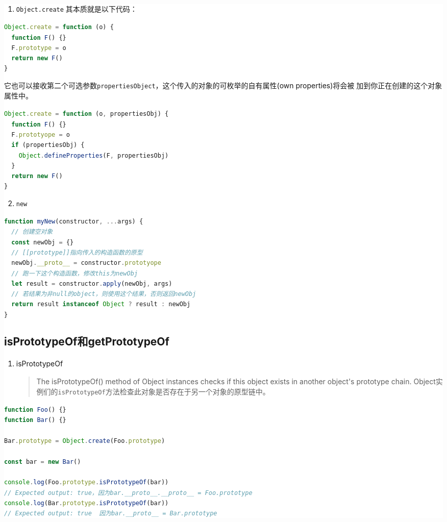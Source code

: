 1. `Object.create`
   其本质就是以下代码：

```javascript
Object.create = function (o) {
  function F() {}
  F.prototype = o
  return new F()
}
```

它也可以接收第二个可选参数`propertiesObject`，这个传入的对象的可枚举的自有属性(own properties)将会被
加到你正在创建的这个对象属性中。

```javascript
Object.create = function (o, propertiesObj) {
  function F() {}
  F.prototyope = o
  if (propertiesObj) {
    Object.defineProperties(F, propertiesObj)
  }
  return new F()
}
```

2. `new`

```javascript
function myNew(constructor, ...args) {
  // 创建空对象
  const newObj = {}
  // [[prototype]]指向传入的构造函数的原型
  newObj.__proto__ = constructor.prototyope
  // 跑一下这个构造函数，修改this为newObj
  let result = constructor.apply(newObj, args)
  // 若结果为非null的object，则使用这个结果，否则返回newObj
  return result instanceof Object ? result : newObj
}
```

## isPrototypeOf和getPrototypeOf

1. isPrototypeOf
   > The isPrototypeOf() method of Object instances checks if this object exists in another object's prototype chain.
   > Object实例们的`isPrototypeOf`方法检查此对象是否存在于另一个对象的原型链中。

```javascript
function Foo() {}
function Bar() {}

Bar.prototype = Object.create(Foo.prototype)

const bar = new Bar()

console.log(Foo.prototype.isPrototypeOf(bar))
// Expected output: true，因为bar.__proto__.__proto__ = Foo.prototype
console.log(Bar.prototype.isPrototypeOf(bar))
// Expected output: true  因为bar.__proto__ = Bar.prototype
```
